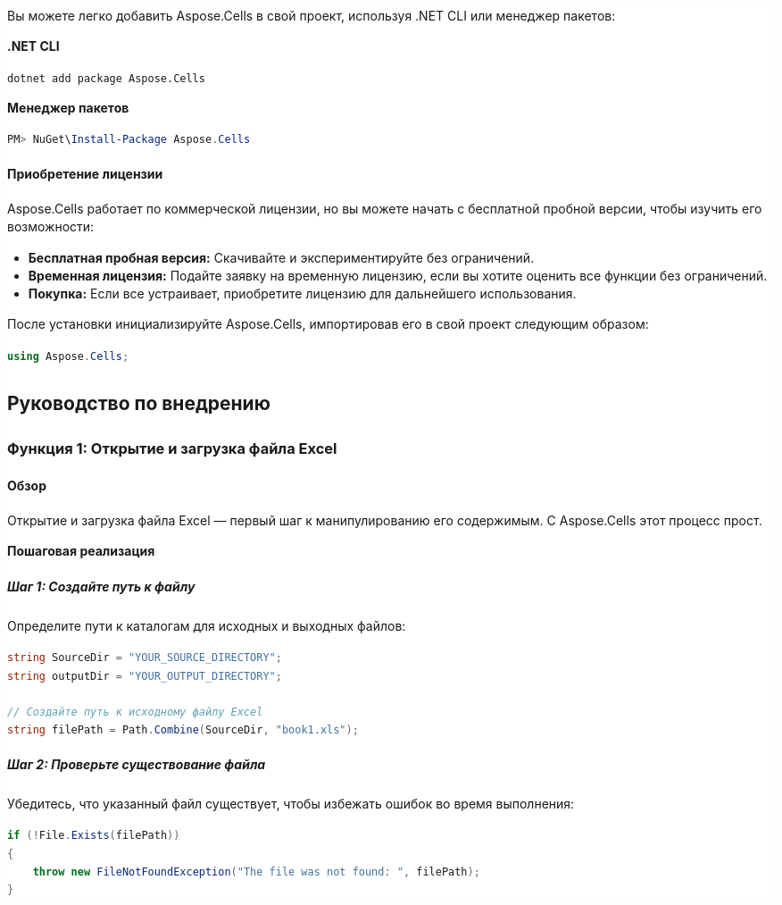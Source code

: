 Вы можете легко добавить Aspose.Cells в свой проект, используя .NET CLI или менеджер пакетов:

**.NET CLI**
```bash
dotnet add package Aspose.Cells
```

**Менеджер пакетов**
```powershell
PM> NuGet\Install-Package Aspose.Cells
```

#### Приобретение лицензии

Aspose.Cells работает по коммерческой лицензии, но вы можете начать с бесплатной пробной версии, чтобы изучить его возможности:
- **Бесплатная пробная версия:** Скачивайте и экспериментируйте без ограничений.
- **Временная лицензия:** Подайте заявку на временную лицензию, если вы хотите оценить все функции без ограничений.
- **Покупка:** Если все устраивает, приобретите лицензию для дальнейшего использования.

После установки инициализируйте Aspose.Cells, импортировав его в свой проект следующим образом:

```csharp
using Aspose.Cells;
```

## Руководство по внедрению

### Функция 1: Открытие и загрузка файла Excel

#### Обзор

Открытие и загрузка файла Excel — первый шаг к манипулированию его содержимым. С Aspose.Cells этот процесс прост.

**Пошаговая реализация**

##### Шаг 1: Создайте путь к файлу

Определите пути к каталогам для исходных и выходных файлов:

```csharp
string SourceDir = "YOUR_SOURCE_DIRECTORY";
string outputDir = "YOUR_OUTPUT_DIRECTORY";

// Создайте путь к исходному файлу Excel
string filePath = Path.Combine(SourceDir, "book1.xls");
```

##### Шаг 2: Проверьте существование файла

Убедитесь, что указанный файл существует, чтобы избежать ошибок во время выполнения:

```csharp
if (!File.Exists(filePath))
{
    throw new FileNotFoundException("The file was not found: ", filePath);
}
```
